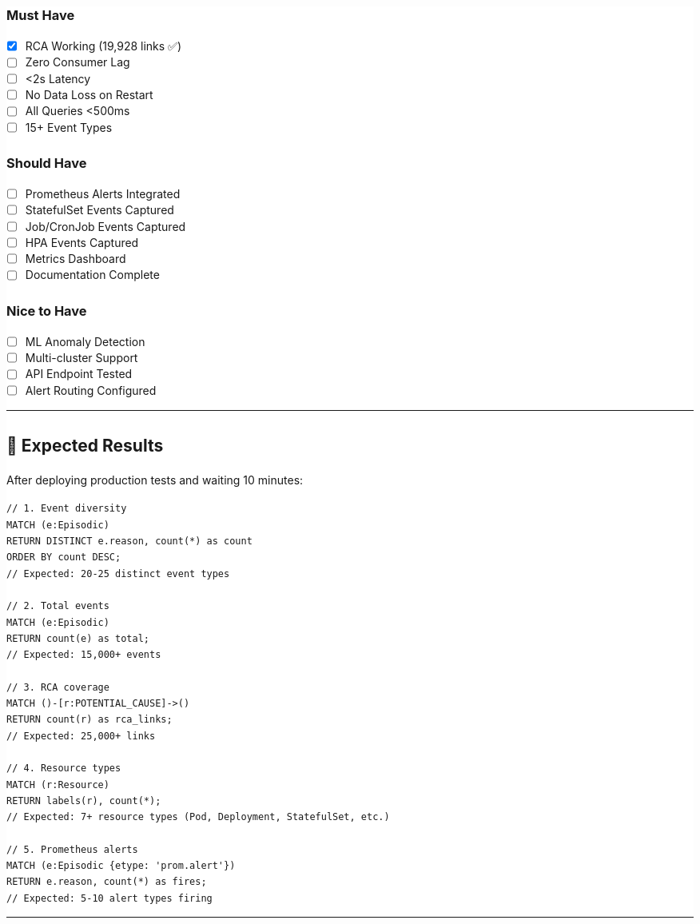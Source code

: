 ### Must Have
- [x] RCA Working (19,928 links ✅)
- [ ] Zero Consumer Lag
- [ ] <2s Latency
- [ ] No Data Loss on Restart
- [ ] All Queries <500ms
- [ ] 15+ Event Types

### Should Have
- [ ] Prometheus Alerts Integrated
- [ ] StatefulSet Events Captured
- [ ] Job/CronJob Events Captured
- [ ] HPA Events Captured
- [ ] Metrics Dashboard
- [ ] Documentation Complete

### Nice to Have
- [ ] ML Anomaly Detection
- [ ] Multi-cluster Support
- [ ] API Endpoint Tested
- [ ] Alert Routing Configured

---

## 🎯 Expected Results

After deploying production tests and waiting 10 minutes:

```cypher
// 1. Event diversity
MATCH (e:Episodic)
RETURN DISTINCT e.reason, count(*) as count
ORDER BY count DESC;
// Expected: 20-25 distinct event types

// 2. Total events
MATCH (e:Episodic)
RETURN count(e) as total;
// Expected: 15,000+ events

// 3. RCA coverage
MATCH ()-[r:POTENTIAL_CAUSE]->()
RETURN count(r) as rca_links;
// Expected: 25,000+ links

// 4. Resource types
MATCH (r:Resource)
RETURN labels(r), count(*);
// Expected: 7+ resource types (Pod, Deployment, StatefulSet, etc.)

// 5. Prometheus alerts
MATCH (e:Episodic {etype: 'prom.alert'})
RETURN e.reason, count(*) as fires;
// Expected: 5-10 alert types firing
```

---